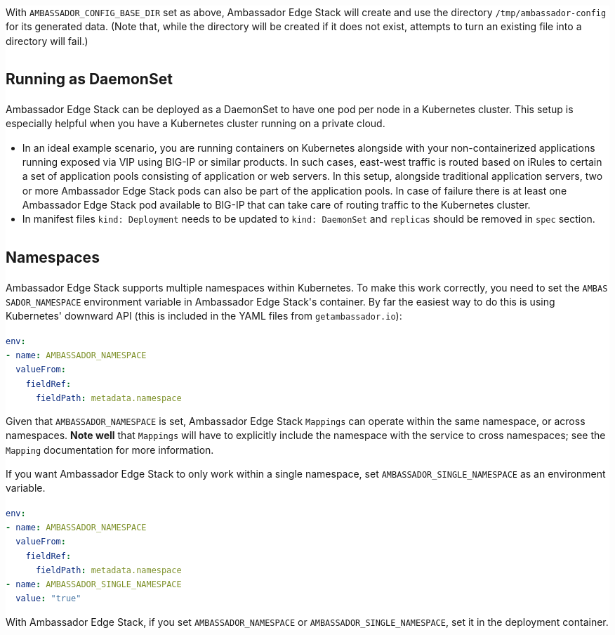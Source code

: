 With `AMBASSADOR_CONFIG_BASE_DIR` set as above, Ambassador Edge Stack will create and use the directory `/tmp/ambassador-config` for its generated data. (Note that, while the directory will be created if it does not exist, attempts to turn an existing file into a directory will fail.)

## Running as DaemonSet

Ambassador Edge Stack can be deployed as a DaemonSet to have one pod per node in a Kubernetes cluster. This setup is especially helpful when you have a Kubernetes cluster running on a private cloud.

* In an ideal example scenario, you are running containers on Kubernetes alongside with your non-containerized applications running exposed via VIP using BIG-IP or similar products. In such cases, east-west traffic is routed based on iRules to certain a set of application pools consisting of application or web servers. In this setup, alongside traditional application servers, two or more Ambassador Edge Stack pods can also be part of the application pools. In case of failure there is at least one Ambassador Edge Stack pod available to BIG-IP that can take care of routing traffic to the Kubernetes cluster.
* In manifest files `kind: Deployment` needs to be updated to `kind: DaemonSet` and `replicas` should be removed in `spec` section.

## Namespaces

Ambassador Edge Stack supports multiple namespaces within Kubernetes. To make this work correctly, you need to set the `AMBASSADOR_NAMESPACE` environment variable in Ambassador Edge Stack's container. By far the easiest way to do this is using Kubernetes' downward API (this is included in the YAML files from `getambassador.io`):

```yaml
env:
- name: AMBASSADOR_NAMESPACE
  valueFrom:
    fieldRef:
      fieldPath: metadata.namespace
```

Given that `AMBASSADOR_NAMESPACE` is set, Ambassador Edge Stack `Mappings` can operate within the same namespace, or across namespaces. **Note well** that `Mappings` will have to explicitly include the namespace with the service to cross namespaces; see the `Mapping` documentation for more information.

If you want Ambassador Edge Stack to only work within a single namespace, set `AMBASSADOR_SINGLE_NAMESPACE` as an environment variable.

```yaml
env:
- name: AMBASSADOR_NAMESPACE
  valueFrom:
    fieldRef:
      fieldPath: metadata.namespace
- name: AMBASSADOR_SINGLE_NAMESPACE
  value: "true"
```

With Ambassador Edge Stack, if you set `AMBASSADOR_NAMESPACE` or `AMBASSADOR_SINGLE_NAMESPACE`, set it in the deployment container.
